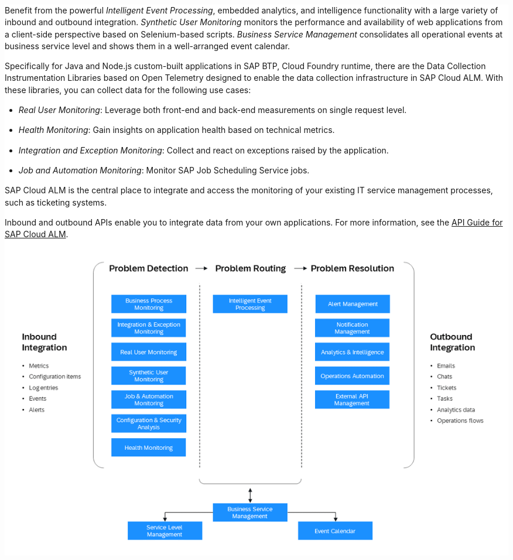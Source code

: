 Benefit from the powerful *Intelligent Event Processing*, embedded analytics, and intelligence functionality with a large variety of inbound and outbound integration. *Synthetic User Monitoring* monitors the performance and availability of web applications from a client-side perspective based on Selenium-based scripts. *Business Service Management* consolidates all operational events at business service level and shows them in a well-arranged event calendar.

Specifically for Java and Node.js custom-built applications in SAP BTP, Cloud Foundry runtime, there are the Data Collection Instrumentation Libraries based on Open Telemetry designed to enable the data collection infrastructure in SAP Cloud ALM. With these libraries, you can collect data for the following use cases:

-   *Real User Monitoring*: Leverage both front-end and back-end measurements on single request level.

-   *Health Monitoring*: Gain insights on application health based on technical metrics.

-   *Integration and Exception Monitoring*: Collect and react on exceptions raised by the application.

-   *Job and Automation Monitoring*: Monitor SAP Job Scheduling Service jobs.


SAP Cloud ALM is the central place to integrate and access the monitoring of your existing IT service management processes, such as ticketing systems.

Inbound and outbound APIs enable you to integrate data from your own applications. For more information, see the [API Guide for SAP Cloud ALM](https://help.sap.com/docs/cloud-alm/apis/api-reference).

![](images/SAPCloudALM_operations_d378eed.png)
